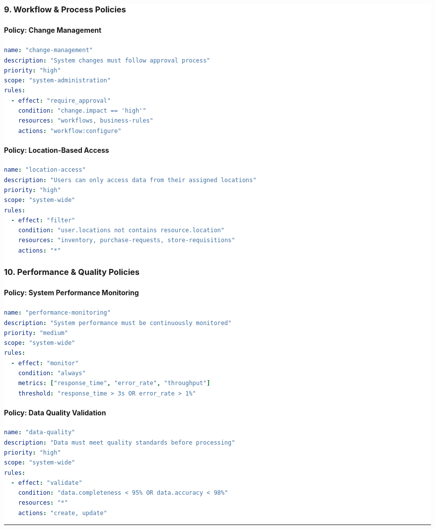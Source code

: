 ### 9. Workflow & Process Policies

#### Policy: Change Management
```yaml
name: "change-management"
description: "System changes must follow approval process"
priority: "high"
scope: "system-administration"
rules:
  - effect: "require_approval"
    condition: "change.impact == 'high'"
    resources: "workflows, business-rules"
    actions: "workflow:configure"
```

#### Policy: Location-Based Access
```yaml
name: "location-access"
description: "Users can only access data from their assigned locations"
priority: "high"
scope: "system-wide"
rules:
  - effect: "filter"
    condition: "user.locations not contains resource.location"
    resources: "inventory, purchase-requests, store-requisitions"
    actions: "*"
```

### 10. Performance & Quality Policies

#### Policy: System Performance Monitoring
```yaml
name: "performance-monitoring"
description: "System performance must be continuously monitored"
priority: "medium"
scope: "system-wide"
rules:
  - effect: "monitor"
    condition: "always"
    metrics: ["response_time", "error_rate", "throughput"]
    threshold: "response_time > 3s OR error_rate > 1%"
```

#### Policy: Data Quality Validation
```yaml
name: "data-quality"
description: "Data must meet quality standards before processing"
priority: "high"
scope: "system-wide"
rules:
  - effect: "validate"
    condition: "data.completeness < 95% OR data.accuracy < 98%"
    resources: "*"
    actions: "create, update"
```

---